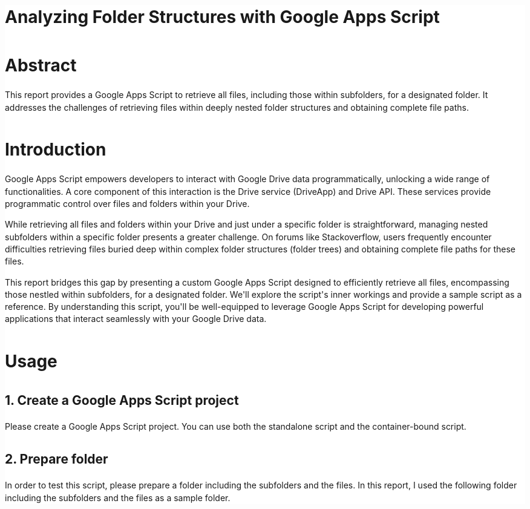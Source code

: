 # Analyzing Folder Structures with Google Apps Script

# Abstract

This report provides a Google Apps Script to retrieve all files, including those within subfolders, for a designated folder. It addresses the challenges of retrieving files within deeply nested folder structures and obtaining complete file paths.

# Introduction

Google Apps Script empowers developers to interact with Google Drive data programmatically, unlocking a wide range of functionalities. A core component of this interaction is the Drive service (DriveApp) and Drive API. These services provide programmatic control over files and folders within your Drive.

While retrieving all files and folders within your Drive and just under a specific folder is straightforward, managing nested subfolders within a specific folder presents a greater challenge. On forums like Stackoverflow, users frequently encounter difficulties retrieving files buried deep within complex folder structures (folder trees) and obtaining complete file paths for these files.

This report bridges this gap by presenting a custom Google Apps Script designed to efficiently retrieve all files, encompassing those nestled within subfolders, for a designated folder. We'll explore the script's inner workings and provide a sample script as a reference. By understanding this script, you'll be well-equipped to leverage Google Apps Script for developing powerful applications that interact seamlessly with your Google Drive data.

# Usage

## 1. Create a Google Apps Script project

Please create a Google Apps Script project. You can use both the standalone script and the container-bound script.

## 2. Prepare folder

In order to test this script, please prepare a folder including the subfolders and the files. In this report, I used the following folder including the subfolders and the files as a sample folder.
